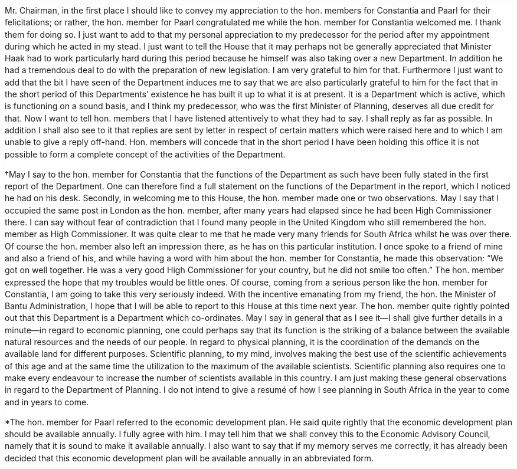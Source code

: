 <p>Mr. Chairman, in the first place I should like to convey my appreciation to the hon. members for Constantia and Paarl for their felicitations; or rather, the hon. member for Paarl congratulated me while the hon. member for Constantia welcomed me. I thank them for doing <span class="col_6569-6570" refersTo="page_0546"/>so. I just want to add to that my personal appreciation to my predecessor for the period after my appointment during which he acted in my stead. I just want to tell the House that it may perhaps not be generally appreciated that Minister Haak had to work particularly hard during this period because he himself was also taking over a new Department. In addition he had a tremendous deal to do with the preparation of new legislation. I am very grateful to him for that. Furthermore I just want to add that the bit I have seen of the Department induces me to say that we are also particularly grateful to him for the fact that in the short period of this Departments&#x2019; existence he has built it up to what it is at present. It is a Department which is active, which is functioning on a sound basis, and I think my predecessor, who was the first Minister of Planning, deserves all due credit for that. Now I want to tell hon. members that I have listened attentively to what they had to say. I shall reply as far as possible. In addition I shall also see to it that replies are sent by letter in respect of certain matters which were raised here and to which I am unable to give a reply off-hand. Hon. members will concede that in the short period I have been holding this office it is not possible to form a complete concept of the activities of the Department.</p>

<p>&#x2020;May I say to the hon. member for Constantia that the functions of the Department as such have been fully stated in the first report of the Department. One can therefore find a full statement on the functions of the Department in the report, which I noticed he had on his desk. Secondly, in welcoming me to this House, the hon. member made one or two observations. May I say that I occupied the same post in London as the hon. member, after many years had elapsed since he had been High Commissioner there. I can say without fear of contradiction that I found many people in the United Kingdom who still remembered the hon. member as High Commissioner. It was quite clear to me that he made very many friends for South Africa whilst he was over there. Of course the hon. member also left an impression there, as he has on this particular institution. I once spoke to a friend of mine and also a friend of his, and while having a word with him about the hon. member for Constantia, he made this observation: &#x201C;We got on well together. He was a very good High Commissioner for your country, but he did not smile too often.&#x201D; The hon. member expressed the hope that my troubles would be little ones. Of course, coming from a serious person like the hon. member for Constantia, I am going to take this very seriously indeed. With the incentive emanating from my friend, the hon. the Minister of Bantu Administration, I hope that I will be able to report to this House at this time next year. The hon. member quite rightly pointed out that this Department is a Department which co-ordinates. May I say in general that as I see it&#x2014;I shall give further details in a minute&#x2014;in regard to economic planning, one could perhaps say that its function is the striking of a balance between the available natural resources and the needs of our people. In regard to physical planning, it is the coordination of the demands on the available land for different purposes. Scientific planning, to my mind, involves making the best use of the scientific achievements of this age and at the same time the utilization to the maximum of the available scientists. Scientific planning also requires one to make every endeavour to increase the number of scientists available in this country. I am just making these general observations in regard to the Department of Planning. I do not intend to give a resum&#x00E9; of how I see planning in South Africa in the year to come and in years to come.</p>

<p>*The hon. member for Paarl referred to the economic development plan. He said quite rightly that the economic development plan should be available annually. I fully agree with him. I may tell him that we shall convey this to the Economic Advisory Council, namely that it is sound to make it available annually. I also want to say that if my memory serves me correctly, it has already been decided that this economic development plan will be available annually in an abbreviated form.</p>
